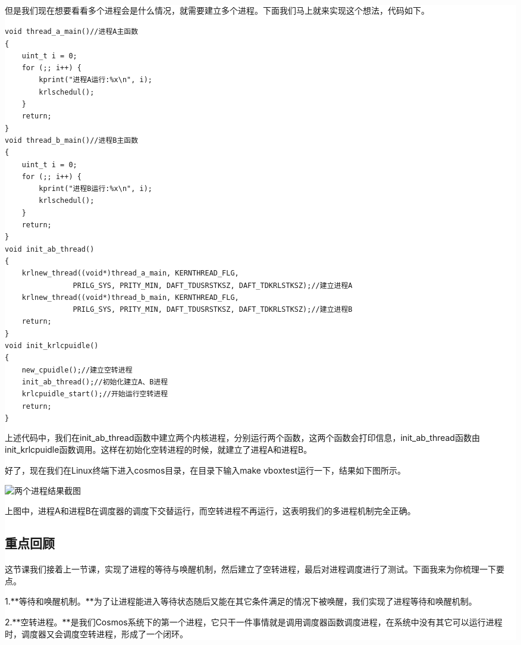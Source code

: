 但是我们现在想要看看多个进程会是什么情况，就需要建立多个进程。下面我们马上就来实现这个想法，代码如下。

```
void thread_a_main()//进程A主函数
{
    uint_t i = 0;
    for (;; i++) {
        kprint("进程A运行:%x\n", i);
        krlschedul();
    }
    return;
}
void thread_b_main()//进程B主函数
{
    uint_t i = 0;
    for (;; i++) {
        kprint("进程B运行:%x\n", i);
        krlschedul();
    }
    return;
}
void init_ab_thread()
{
    krlnew_thread((void*)thread_a_main, KERNTHREAD_FLG, 
                PRILG_SYS, PRITY_MIN, DAFT_TDUSRSTKSZ, DAFT_TDKRLSTKSZ);//建立进程A
    krlnew_thread((void*)thread_b_main, KERNTHREAD_FLG, 
                PRILG_SYS, PRITY_MIN, DAFT_TDUSRSTKSZ, DAFT_TDKRLSTKSZ);//建立进程B
    return;
}
void init_krlcpuidle()
{
    new_cpuidle();//建立空转进程
    init_ab_thread();//初始化建立A、B进程
    krlcpuidle_start();//开始运行空转进程
    return;
}
```

上述代码中，我们在init\_ab\_thread函数中建立两个内核进程，分别运行两个函数，这两个函数会打印信息，init\_ab\_thread函数由init\_krlcpuidle函数调用。这样在初始化空转进程的时候，就建立了进程A和进程B。

好了，现在我们在Linux终端下进入cosmos目录，在目录下输入make vboxtest运行一下，结果如下图所示。

![](https://static001.geekbang.org/resource/image/f9/b1/f986251428c419f5b2000308236466b1.jpg?wh=1064x921 "两个进程结果截图")

上图中，进程A和进程B在调度器的调度下交替运行，而空转进程不再运行，这表明我们的多进程机制完全正确。

## 重点回顾

这节课我们接着上一节课，实现了进程的等待与唤醒机制，然后建立了空转进程，最后对进程调度进行了测试。下面我来为你梳理一下要点。

1.**等待和唤醒机制。**为了让进程能进入等待状态随后又能在其它条件满足的情况下被唤醒，我们实现了进程等待和唤醒机制。

2.**空转进程。**是我们Cosmos系统下的第一个进程，它只干一件事情就是调用调度器函数调度进程，在系统中没有其它可以运行进程时，调度器又会调度空转进程，形成了一个闭环。
